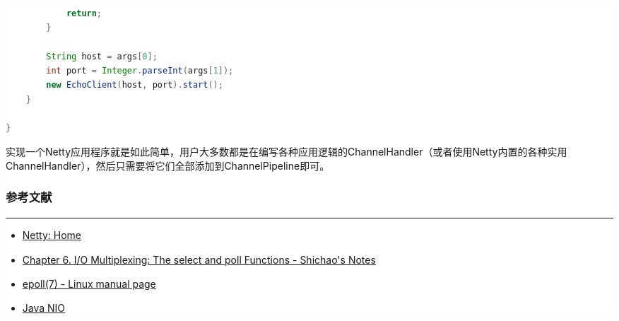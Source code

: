 ```java
            return;
        }

        String host = args[0];
        int port = Integer.parseInt(args[1]);
        new EchoClient(host, port).start();
    }

}
```

实现一个Netty应用程序就是如此简单，用户大多数都是在编写各种应用逻辑的ChannelHandler（或者使用Netty内置的各种实用ChannelHandler），然后只需要将它们全部添加到ChannelPipeline即可。


### 参考文献


----------


 - [Netty: Home][3]

 - [Chapter 6. I/O Multiplexing: The select and poll Functions - Shichao's Notes][4]

 - [epoll(7) - Linux manual page][5]

 - [Java NIO][6]

[1]: https://github.com/SylvanasSun
[2]: https://sylvanassun.github.io/
[3]: https://netty.io/
[4]: https://notes.shichao.io/unp/ch6/#io-multiplexing-model
[5]: http://man7.org/linux/man-pages/man7/epoll.7.html
[6]: http://tutorials.jenkov.com/java-nio/
[7]: https://github.com/jemalloc/jemalloc
[8]: http://netty.io/4.1/api/index.html